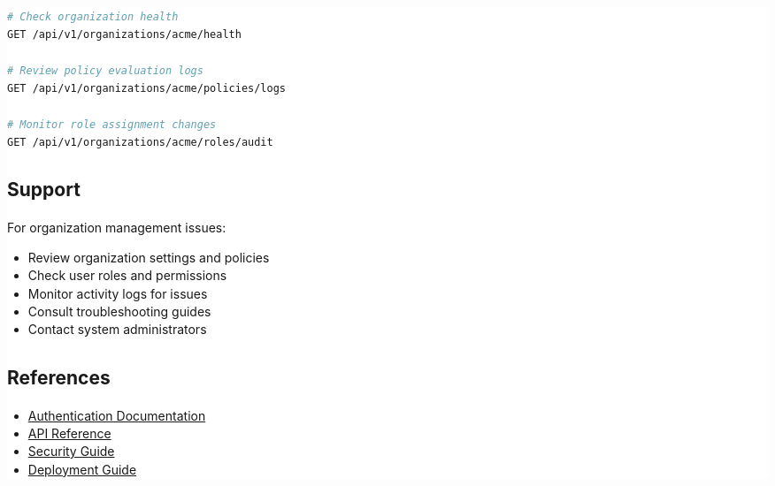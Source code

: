 ```bash
# Check organization health
GET /api/v1/organizations/acme/health

# Review policy evaluation logs
GET /api/v1/organizations/acme/policies/logs

# Monitor role assignment changes
GET /api/v1/organizations/acme/roles/audit
```

## Support

For organization management issues:
- Review organization settings and policies
- Check user roles and permissions
- Monitor activity logs for issues
- Consult troubleshooting guides
- Contact system administrators

## References

- [Authentication Documentation](authentication.md)
- [API Reference](../api/organizations.md)
- [Security Guide](security.md)
- [Deployment Guide](../DEPLOYMENT.md)